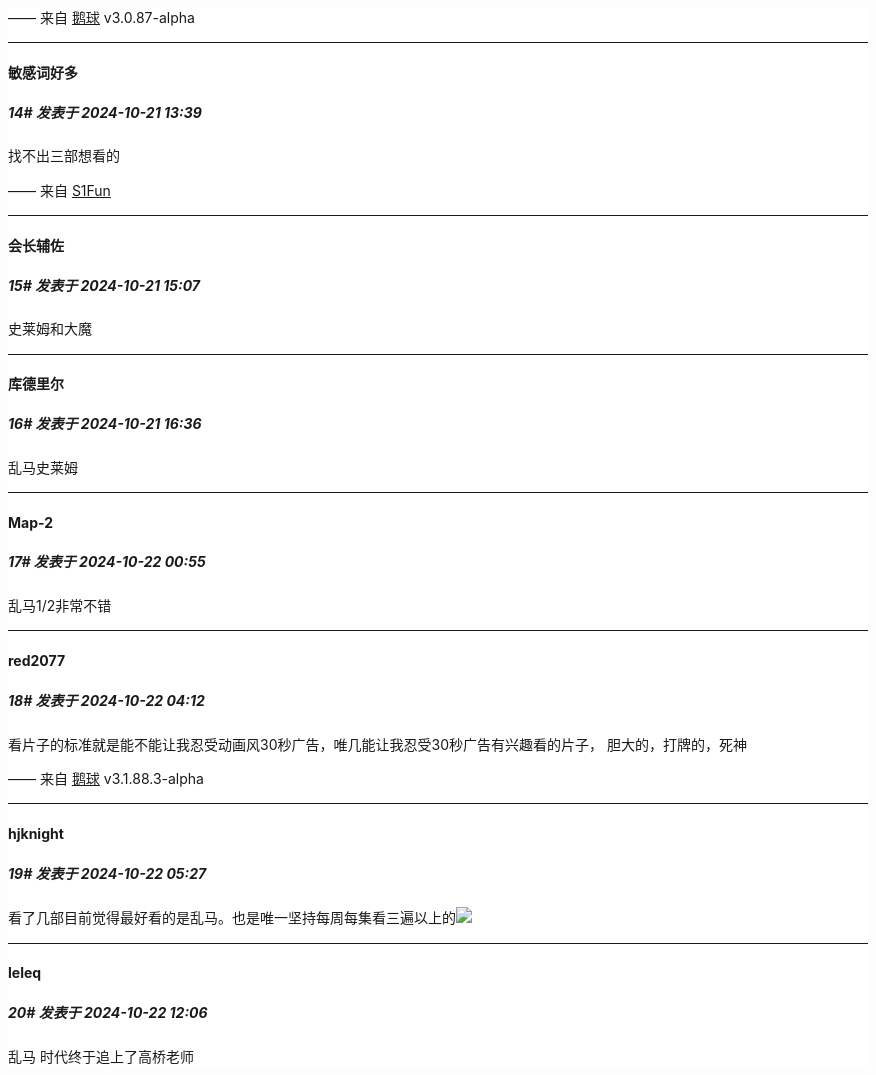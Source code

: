 —— 来自 [鹅球](https://www.pgyer.com/xfPejhuq) v3.0.87-alpha

*****

####  敏感词好多  
##### 14#       发表于 2024-10-21 13:39

找不出三部想看的

—— 来自 [S1Fun](https://s1fun.koalcat.com)

*****

####  会长辅佐  
##### 15#       发表于 2024-10-21 15:07

史莱姆和大魔

*****

####  库德里尔  
##### 16#       发表于 2024-10-21 16:36

乱马史莱姆

*****

####  Map-2  
##### 17#       发表于 2024-10-22 00:55

乱马1/2非常不错

*****

####  red2077  
##### 18#       发表于 2024-10-22 04:12

看片子的标准就是能不能让我忍受动画风30秒广告，唯几能让我忍受30秒广告有兴趣看的片子，
胆大的，打牌的，死神

—— 来自 [鹅球](https://www.pgyer.com/xfPejhuq) v3.1.88.3-alpha

*****

####  hjknight  
##### 19#       发表于 2024-10-22 05:27

看了几部目前觉得最好看的是乱马。也是唯一坚持每周每集看三遍以上的<img src="https://static.saraba1st.com/image/smiley/face2017/068.png" referrerpolicy="no-referrer">

*****

####  leleq  
##### 20#       发表于 2024-10-22 12:06

乱马 时代终于追上了高桥老师
